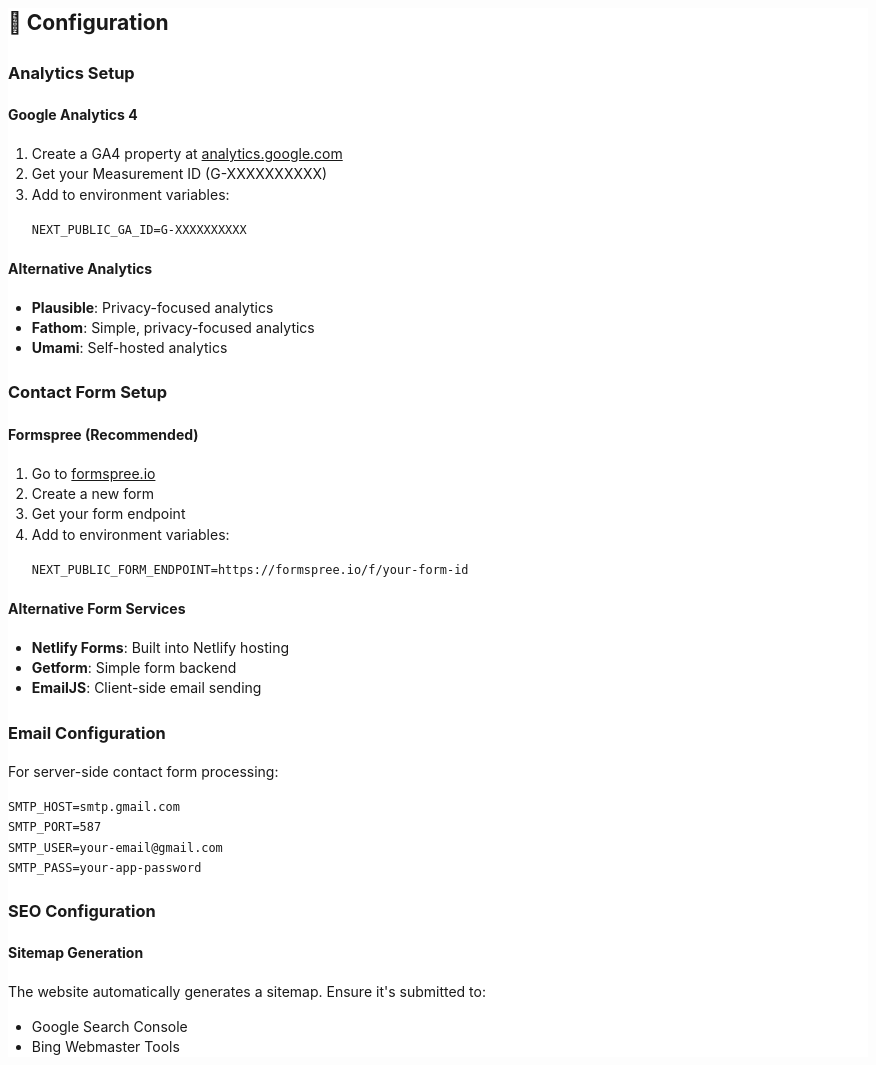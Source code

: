 
## 🔧 Configuration

### Analytics Setup

#### Google Analytics 4

1. Create a GA4 property at [analytics.google.com](https://analytics.google.com)
2. Get your Measurement ID (G-XXXXXXXXXX)
3. Add to environment variables:
   ```
   NEXT_PUBLIC_GA_ID=G-XXXXXXXXXX
   ```

#### Alternative Analytics
- **Plausible**: Privacy-focused analytics
- **Fathom**: Simple, privacy-focused analytics
- **Umami**: Self-hosted analytics

### Contact Form Setup

#### Formspree (Recommended)

1. Go to [formspree.io](https://formspree.io)
2. Create a new form
3. Get your form endpoint
4. Add to environment variables:
   ```
   NEXT_PUBLIC_FORM_ENDPOINT=https://formspree.io/f/your-form-id
   ```

#### Alternative Form Services
- **Netlify Forms**: Built into Netlify hosting
- **Getform**: Simple form backend
- **EmailJS**: Client-side email sending

### Email Configuration

For server-side contact form processing:

```env
SMTP_HOST=smtp.gmail.com
SMTP_PORT=587
SMTP_USER=your-email@gmail.com
SMTP_PASS=your-app-password
```

### SEO Configuration

#### Sitemap Generation
The website automatically generates a sitemap. Ensure it's submitted to:
- Google Search Console
- Bing Webmaster Tools
